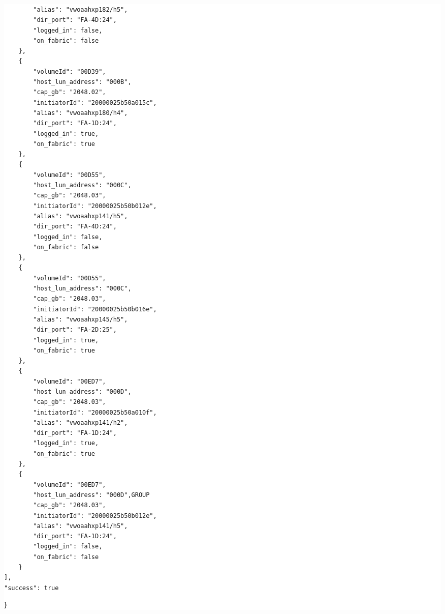             "alias": "vwoaahxp182/h5",
            "dir_port": "FA-4D:24",
            "logged_in": false,
            "on_fabric": false
        },
        {
            "volumeId": "00D39",
            "host_lun_address": "000B",
            "cap_gb": "2048.02",
            "initiatorId": "20000025b50a015c",
            "alias": "vwoaahxp180/h4",
            "dir_port": "FA-1D:24",
            "logged_in": true,
            "on_fabric": true
        },
        {
            "volumeId": "00D55",
            "host_lun_address": "000C",
            "cap_gb": "2048.03",
            "initiatorId": "20000025b50b012e",
            "alias": "vwoaahxp141/h5",
            "dir_port": "FA-4D:24",
            "logged_in": false,
            "on_fabric": false
        },
        {
            "volumeId": "00D55",
            "host_lun_address": "000C",
            "cap_gb": "2048.03",
            "initiatorId": "20000025b50b016e",
            "alias": "vwoaahxp145/h5",
            "dir_port": "FA-2D:25",
            "logged_in": true,
            "on_fabric": true
        },
        {
            "volumeId": "00ED7",
            "host_lun_address": "000D",
            "cap_gb": "2048.03",
            "initiatorId": "20000025b50a010f",
            "alias": "vwoaahxp141/h2",
            "dir_port": "FA-1D:24",
            "logged_in": true,
            "on_fabric": true
        },
        {
            "volumeId": "00ED7",
            "host_lun_address": "000D",GROUP
            "cap_gb": "2048.03",
            "initiatorId": "20000025b50b012e",
            "alias": "vwoaahxp141/h5",
            "dir_port": "FA-1D:24",
            "logged_in": false,
            "on_fabric": false
        }
    ],
    "success": true
}
